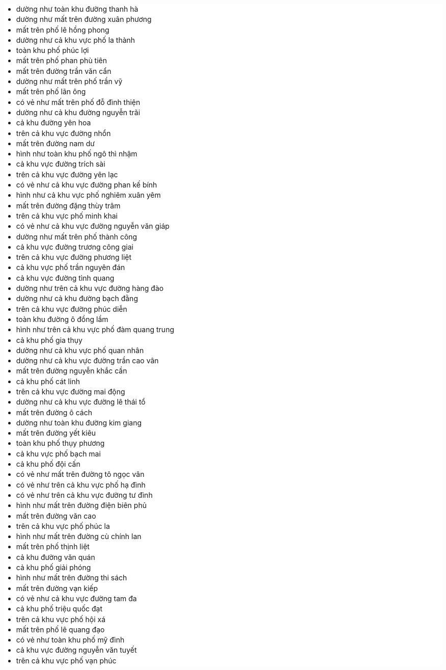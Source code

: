 - dường như toàn khu đường thanh hà
- dường như mất trên đường xuân phương
- mất trên phố lê hồng phong
- dường như cả khu vực phố la thành
- toàn khu phố phúc lợi
- mất trên phố phan phù tiên
- mất trên đường trần văn cẩn
- dường như mất trên phố trần vỹ
- mất trên phố lãn ông
- có vẻ như mất trên phố đỗ đình thiện
- dường như cả khu đường nguyễn trãi
- cả khu đường yên hoa
- trên cả khu vực đường nhổn
- mất trên đường nam dư
- hình như toàn khu phố ngô thì nhậm
- cả khu vực đường trích sài
- trên cả khu vực đường yên lạc
- có vẻ như cả khu vực đường phan kế bính
- hình như cả khu vực phố nghiêm xuân yêm
- mất trên đường đặng thùy trâm
- trên cả khu vực phố minh khai
- có vẻ như cả khu vực đường nguyễn văn giáp
- dường như mất trên phố thành công
- cả khu vực đường trương công giai
- trên cả khu vực đường phương liệt
- cả khu vực phố trần nguyên đán
- cả khu vực đường tình quang
- dường như trên cả khu vực đường hàng đào
- dường như cả khu đường bạch đằng
- trên cả khu vực đường phúc diễn
- toàn khu đường ô đồng lầm
- hình như trên cả khu vực phố đàm quang trung
- cả khu phố gia thụy
- dường như cả khu vực phố quan nhân
- dường như cả khu vực đường trần cao vân
- mất trên đường nguyễn khắc cần
- cả khu phố cát linh
- trên cả khu vực đường mai động
- dường như cả khu vực đường lê thái tổ
- mất trên đường ô cách
- dường như toàn khu đường kim giang
- mất trên đường yết kiêu
- toàn khu phố thụy phương
- cả khu vực phố bạch mai
- cả khu phố đội cấn
- có vẻ như mất trên đường tô ngọc vân
- có vẻ như trên cả khu vực phố hạ đình
- có vẻ như trên cả khu vực đường tư đình
- hình như mất trên đường điện biên phủ
- mất trên đường văn cao
- trên cả khu vực phố phúc la
- hình như mất trên đường cù chính lan
- mất trên phố thịnh liệt
- cả khu đường văn quán
- cả khu phố giải phóng
- hình như mất trên đường thi sách
- mất trên đường vạn kiếp
- có vẻ như cả khu vực đường tam đa
- cả khu phố triệu quốc đạt
- trên cả khu vực phố hội xá
- mất trên phố lê quang đạo
- có vẻ như toàn khu phố mỹ đình
- cả khu vực đường nguyễn văn tuyết
- trên cả khu vực phố vạn phúc